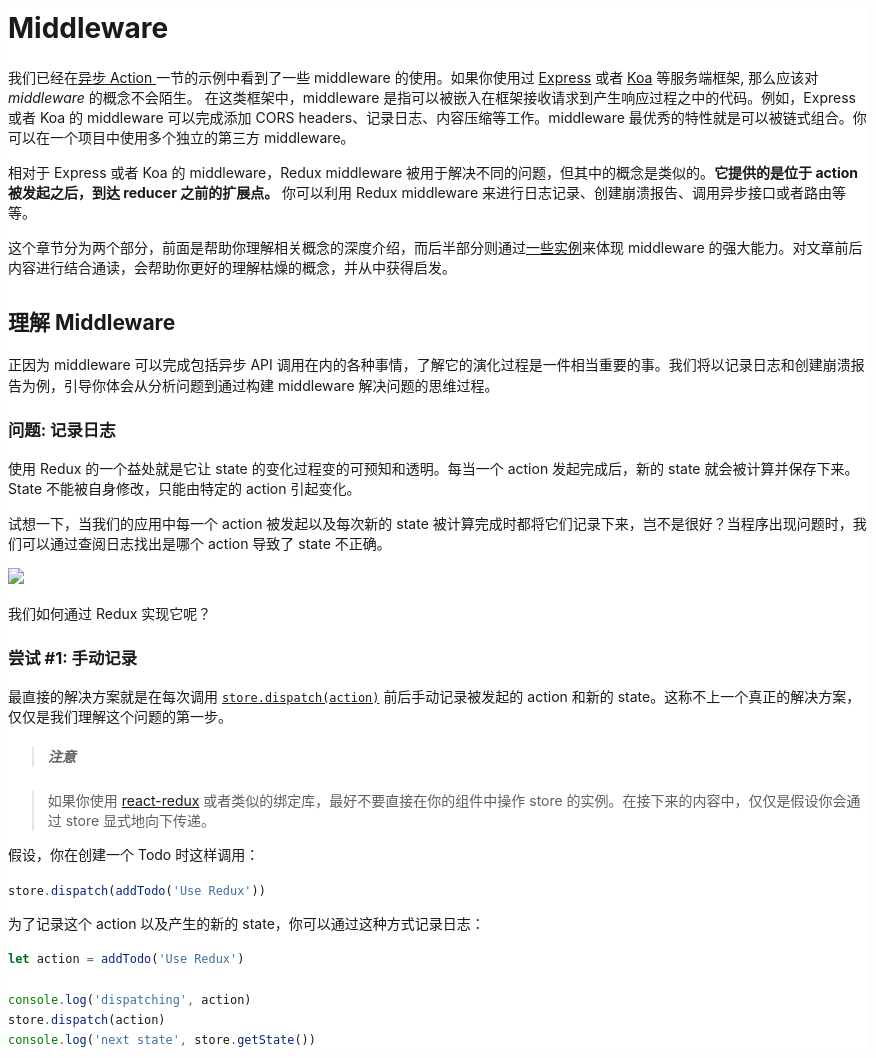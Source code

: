 # Middleware

我们已经在[异步 Action ](../advanced/AsyncActions.md)一节的示例中看到了一些 middleware 的使用。如果你使用过 [Express](http://expressjs.com/) 或者 [Koa](http://koajs.com/) 等服务端框架, 那么应该对 *middleware* 的概念不会陌生。 在这类框架中，middleware 是指可以被嵌入在框架接收请求到产生响应过程之中的代码。例如，Express 或者 Koa 的 middleware 可以完成添加 CORS headers、记录日志、内容压缩等工作。middleware 最优秀的特性就是可以被链式组合。你可以在一个项目中使用多个独立的第三方 middleware。

相对于 Express 或者 Koa 的 middleware，Redux middleware 被用于解决不同的问题，但其中的概念是类似的。**它提供的是位于 action 被发起之后，到达 reducer 之前的扩展点。** 你可以利用 Redux middleware 来进行日志记录、创建崩溃报告、调用异步接口或者路由等等。

这个章节分为两个部分，前面是帮助你理解相关概念的深度介绍，而后半部分则通过[一些实例](#seven-examples)来体现 middleware 的强大能力。对文章前后内容进行结合通读，会帮助你更好的理解枯燥的概念，并从中获得启发。

## 理解 Middleware

正因为 middleware 可以完成包括异步 API 调用在内的各种事情，了解它的演化过程是一件相当重要的事。我们将以记录日志和创建崩溃报告为例，引导你体会从分析问题到通过构建 middleware 解决问题的思维过程。

### 问题: 记录日志

使用 Redux 的一个益处就是它让 state 的变化过程变的可预知和透明。每当一个 action 发起完成后，新的 state 就会被计算并保存下来。State 不能被自身修改，只能由特定的 action 引起变化。

试想一下，当我们的应用中每一个 action 被发起以及每次新的 state 被计算完成时都将它们记录下来，岂不是很好？当程序出现问题时，我们可以通过查阅日志找出是哪个 action 导致了 state 不正确。

<img src='http://i.imgur.com/BjGBlES.png' width='70%'>

我们如何通过 Redux 实现它呢？

### 尝试 #1: 手动记录

最直接的解决方案就是在每次调用 [`store.dispatch(action)`](../api/Store.md#dispatch) 前后手动记录被发起的 action 和新的 state。这称不上一个真正的解决方案，仅仅是我们理解这个问题的第一步。

>##### 注意

>如果你使用 [react-redux](https://github.com/gaearon/react-redux) 或者类似的绑定库，最好不要直接在你的组件中操作 store 的实例。在接下来的内容中，仅仅是假设你会通过 store 显式地向下传递。

假设，你在创建一个 Todo 时这样调用：

```js
store.dispatch(addTodo('Use Redux'))
```

为了记录这个 action 以及产生的新的 state，你可以通过这种方式记录日志：

```js
let action = addTodo('Use Redux')

console.log('dispatching', action)
store.dispatch(action)
console.log('next state', store.getState())
```
